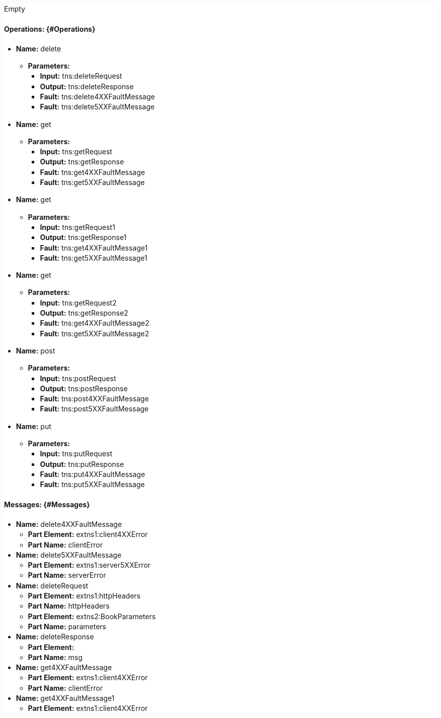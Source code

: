 Empty

#### Operations: {#Operations}

-   **Name:** delete
    -   **Parameters:**
        -   **Input:** tns:deleteRequest
        -   **Output:** tns:deleteResponse
        -   **Fault:** tns:delete4XXFaultMessage
        -   **Fault:** tns:delete5XXFaultMessage

-   **Name:** get
    -   **Parameters:**
        -   **Input:** tns:getRequest
        -   **Output:** tns:getResponse
        -   **Fault:** tns:get4XXFaultMessage
        -   **Fault:** tns:get5XXFaultMessage

-   **Name:** get
    -   **Parameters:**
        -   **Input:** tns:getRequest1
        -   **Output:** tns:getResponse1
        -   **Fault:** tns:get4XXFaultMessage1
        -   **Fault:** tns:get5XXFaultMessage1

-   **Name:** get
    -   **Parameters:**
        -   **Input:** tns:getRequest2
        -   **Output:** tns:getResponse2
        -   **Fault:** tns:get4XXFaultMessage2
        -   **Fault:** tns:get5XXFaultMessage2

-   **Name:** post
    -   **Parameters:**
        -   **Input:** tns:postRequest
        -   **Output:** tns:postResponse
        -   **Fault:** tns:post4XXFaultMessage
        -   **Fault:** tns:post5XXFaultMessage

-   **Name:** put
    -   **Parameters:**
        -   **Input:** tns:putRequest
        -   **Output:** tns:putResponse
        -   **Fault:** tns:put4XXFaultMessage
        -   **Fault:** tns:put5XXFaultMessage

#### Messages: {#Messages}

-   **Name:** delete4XXFaultMessage
    -   **Part Element:** extns1:client4XXError
    -   **Part Name:** clientError
-   **Name:** delete5XXFaultMessage
    -   **Part Element:** extns1:server5XXError
    -   **Part Name:** serverError
-   **Name:** deleteRequest
    -   **Part Element:** extns1:httpHeaders
    -   **Part Name:** httpHeaders
    -   **Part Element:** extns2:BookParameters
    -   **Part Name:** parameters
-   **Name:** deleteResponse
    -   **Part Element:**
    -   **Part Name:** msg
-   **Name:** get4XXFaultMessage
    -   **Part Element:** extns1:client4XXError
    -   **Part Name:** clientError
-   **Name:** get4XXFaultMessage1
    -   **Part Element:** extns1:client4XXError